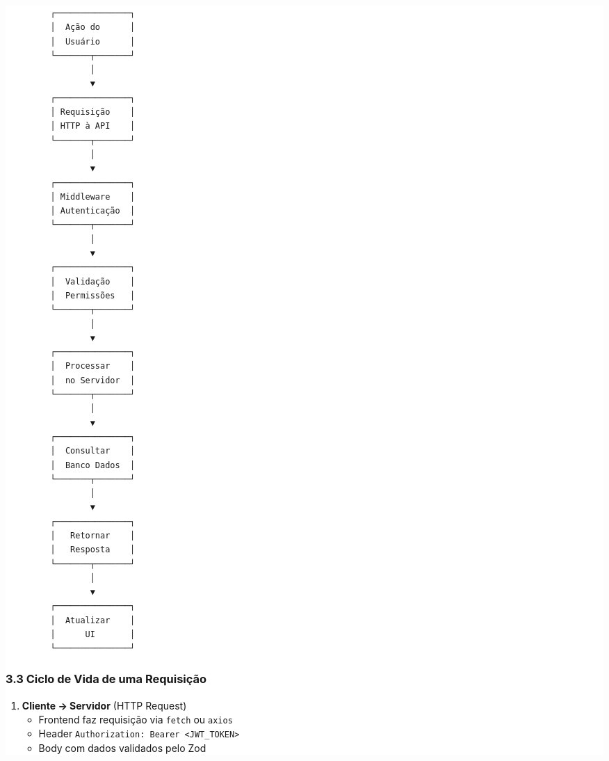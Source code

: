 ```
         ┌───────────────┐
         │  Ação do      │
         │  Usuário      │
         └───────┬───────┘
                 │
                 ▼
         ┌───────────────┐
         │ Requisição    │
         │ HTTP à API    │
         └───────┬───────┘
                 │
                 ▼
         ┌───────────────┐
         │ Middleware    │
         │ Autenticação  │
         └───────┬───────┘
                 │
                 ▼
         ┌───────────────┐
         │  Validação    │
         │  Permissões   │
         └───────┬───────┘
                 │
                 ▼
         ┌───────────────┐
         │  Processar    │
         │  no Servidor  │
         └───────┬───────┘
                 │
                 ▼
         ┌───────────────┐
         │  Consultar    │
         │  Banco Dados  │
         └───────┬───────┘
                 │
                 ▼
         ┌───────────────┐
         │   Retornar    │
         │   Resposta    │
         └───────┬───────┘
                 │
                 ▼
         ┌───────────────┐
         │  Atualizar    │
         │      UI       │
         └───────────────┘
```

### 3.3 Ciclo de Vida de uma Requisição

1. **Cliente → Servidor** (HTTP Request)
   - Frontend faz requisição via `fetch` ou `axios`
   - Header `Authorization: Bearer <JWT_TOKEN>`
   - Body com dados validados pelo Zod
